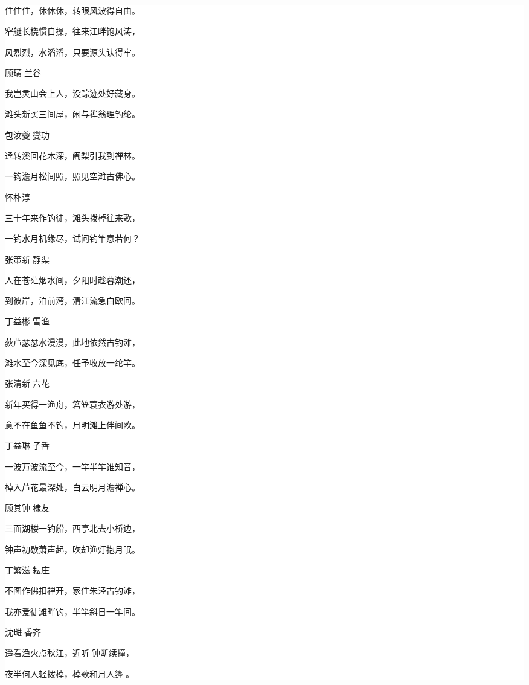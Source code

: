 住住住，休休休，转眼风波得自由。  

窄艇长桡惯自操，往来江畔饱风涛，  

风烈烈，水滔滔，只要源头认得牢。  

顾璜  兰谷  

我岂灵山会上人，没踪迹处好藏身。  

滩头新买三间屋，闲与禅翁理钓纶。  

包汝夔  燮功  

迳转溪回花木深，阇梨引我到禅林。  

一钩澹月松间照，照见空滩古佛心。  

怀朴淳  

三十年来作钓徒，滩头拨棹往来歌，  

一钓水月机缘尽，试问钓竿意若何？  

张策新  静渠  

人在苍茫烟水间，夕阳时趁暮潮还，  

到彼岸，泊前湾，清江流急白欧间。  

丁益彬  雪渔  

荻芦瑟瑟水漫漫，此地依然古钓滩，  

滩水至今深见底，任予收放一纶竿。  

张清新  六花  

新年买得一渔舟，箬笠蓑衣游处游，  

意不在鱼鱼不钓，月明滩上伴间欧。  

丁益琳  子香  

一波万波流至今，一竿半竿谁知音，  

棹入芦花最深处，白云明月澹禅心。  

顾其钟  棣友  

三面湖楼一钓船，西亭北去小桥边，  

钟声初歇萧声起，吹却渔灯抱月眠。  

丁繁滋  耘庄  

不图作佛扣禅开，家住朱泾古钓滩，  

我亦爱徒滩畔钓，半竿斜日一竿间。  

沈琎  香齐  

遥看渔火点秋江，近听  钟断续撞，  

夜半何人轻拨棹，棹歌和月人篷  。  
